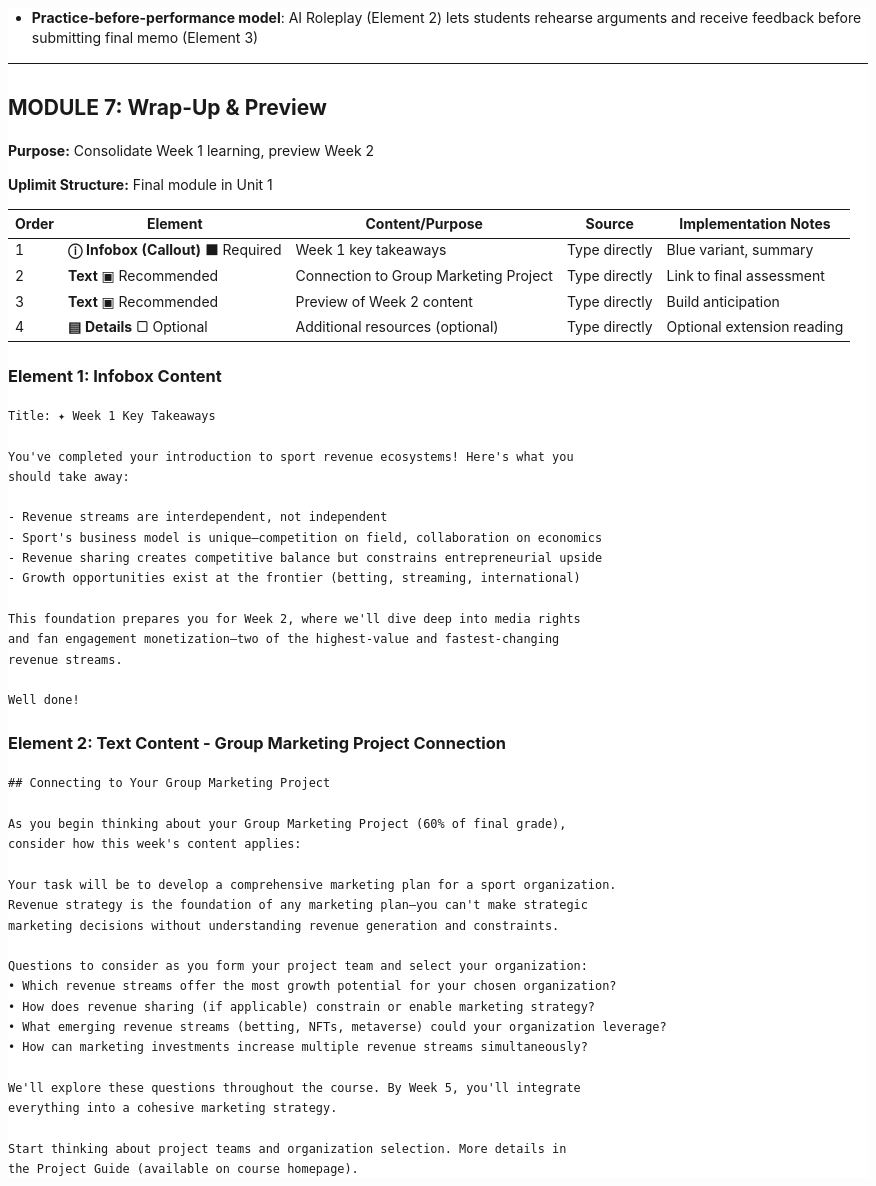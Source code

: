 - **Practice-before-performance model**: AI Roleplay (Element 2) lets students rehearse arguments and receive feedback before submitting final memo (Element 3)

---

## MODULE 7: Wrap-Up & Preview
**Purpose:** Consolidate Week 1 learning, preview Week 2

**Uplimit Structure:** Final module in Unit 1

| Order | Element | Content/Purpose | Source | Implementation Notes |
|-------|---------|----------------|--------|---------------------|
| 1 | **ⓘ Infobox (Callout)** ⬛ Required | Week 1 key takeaways | Type directly | Blue variant, summary |
| 2 | **Text** ▣ Recommended | Connection to Group Marketing Project | Type directly | Link to final assessment |
| 3 | **Text** ▣ Recommended | Preview of Week 2 content | Type directly | Build anticipation |
| 4 | **▤ Details** ▢ Optional | Additional resources (optional) | Type directly | Optional extension reading |

### Element 1: Infobox Content
```
Title: ✦ Week 1 Key Takeaways

You've completed your introduction to sport revenue ecosystems! Here's what you
should take away:

- Revenue streams are interdependent, not independent
- Sport's business model is unique—competition on field, collaboration on economics
- Revenue sharing creates competitive balance but constrains entrepreneurial upside
- Growth opportunities exist at the frontier (betting, streaming, international)

This foundation prepares you for Week 2, where we'll dive deep into media rights
and fan engagement monetization—two of the highest-value and fastest-changing
revenue streams.

Well done!
```

### Element 2: Text Content - Group Marketing Project Connection
```
## Connecting to Your Group Marketing Project

As you begin thinking about your Group Marketing Project (60% of final grade),
consider how this week's content applies:

Your task will be to develop a comprehensive marketing plan for a sport organization.
Revenue strategy is the foundation of any marketing plan—you can't make strategic
marketing decisions without understanding revenue generation and constraints.

Questions to consider as you form your project team and select your organization:
• Which revenue streams offer the most growth potential for your chosen organization?
• How does revenue sharing (if applicable) constrain or enable marketing strategy?
• What emerging revenue streams (betting, NFTs, metaverse) could your organization leverage?
• How can marketing investments increase multiple revenue streams simultaneously?

We'll explore these questions throughout the course. By Week 5, you'll integrate
everything into a cohesive marketing strategy.

Start thinking about project teams and organization selection. More details in
the Project Guide (available on course homepage).
```
